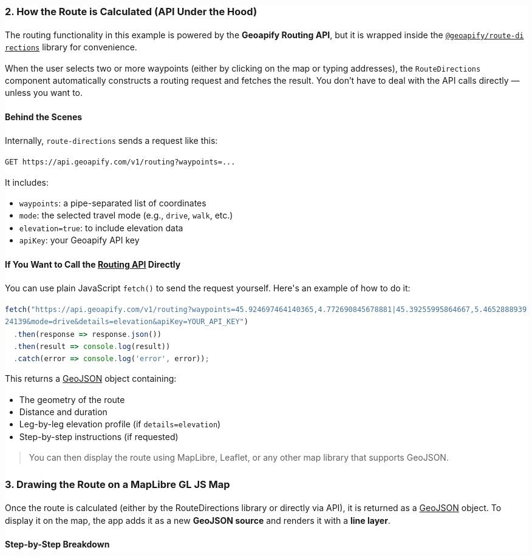 ### 2. How the Route is Calculated (API Under the Hood)

The routing functionality in this example is powered by the **Geoapify Routing API**, but it is wrapped inside the [`@geoapify/route-directions`](https://www.npmjs.com/package/@geoapify/route-directions) library for convenience.

When the user selects two or more waypoints (either by clicking on the map or typing addresses), the `RouteDirections` component automatically constructs a routing request and fetches the result. You don’t have to deal with the API calls directly — unless you want to.

#### Behind the Scenes

Internally, `route-directions` sends a request like this:

```http
GET https://api.geoapify.com/v1/routing?waypoints=...
```

It includes:

* `waypoints`: a pipe-separated list of coordinates
* `mode`: the selected travel mode (e.g., `drive`, `walk`, etc.)
* `elevation=true`: to include elevation data
* `apiKey`: your Geoapify API key

#### If You Want to Call the [Routing API](https://apidocs.geoapify.com/docs/routing/) Directly

You can use plain JavaScript `fetch()` to send the request yourself. Here's an example of how to do it:

```js
fetch("https://api.geoapify.com/v1/routing?waypoints=45.924697464140365,4.772690845678881|45.39255995864667,5.465288893924139&mode=drive&details=elevation&apiKey=YOUR_API_KEY")
  .then(response => response.json())
  .then(result => console.log(result))
  .catch(error => console.log('error', error));
```

This returns a [GeoJSON](https://geojson.org/) object containing:

* The geometry of the route
* Distance and duration
* Leg-by-leg elevation profile (if `details=elevation`)
* Step-by-step instructions (if requested)

> You can then display the route using MapLibre, Leaflet, or any other map library that supports GeoJSON.

### 3. Drawing the Route on a MapLibre GL JS Map

Once the route is calculated (either by the RouteDirections library or directly via API), it is returned as a [GeoJSON](https://geojson.org/) object. To display it on the map, the app adds it as a new **GeoJSON source** and renders it with a **line layer**.

#### Step-by-Step Breakdown
